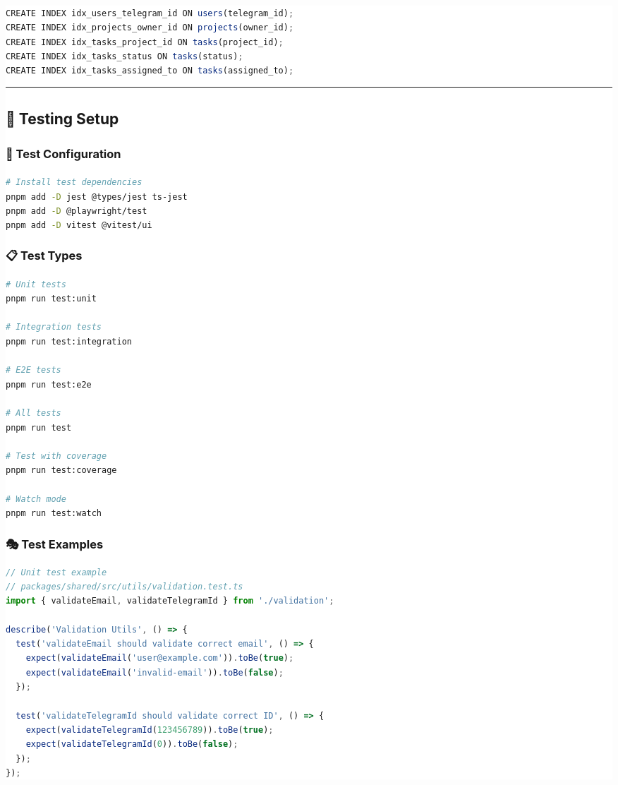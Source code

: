 ```typescript
CREATE INDEX idx_users_telegram_id ON users(telegram_id);
CREATE INDEX idx_projects_owner_id ON projects(owner_id);
CREATE INDEX idx_tasks_project_id ON tasks(project_id);
CREATE INDEX idx_tasks_status ON tasks(status);
CREATE INDEX idx_tasks_assigned_to ON tasks(assigned_to);
```

---

## 🧪 Testing Setup

### 🎯 Test Configuration

```bash
# Install test dependencies
pnpm add -D jest @types/jest ts-jest
pnpm add -D @playwright/test
pnpm add -D vitest @vitest/ui
```

### 📋 Test Types

```bash
# Unit tests
pnpm run test:unit

# Integration tests
pnpm run test:integration

# E2E tests
pnpm run test:e2e

# All tests
pnpm run test

# Test with coverage
pnpm run test:coverage

# Watch mode
pnpm run test:watch
```

### 🎭 Test Examples

```typescript
// Unit test example
// packages/shared/src/utils/validation.test.ts
import { validateEmail, validateTelegramId } from './validation';

describe('Validation Utils', () => {
  test('validateEmail should validate correct email', () => {
    expect(validateEmail('user@example.com')).toBe(true);
    expect(validateEmail('invalid-email')).toBe(false);
  });

  test('validateTelegramId should validate correct ID', () => {
    expect(validateTelegramId(123456789)).toBe(true);
    expect(validateTelegramId(0)).toBe(false);
  });
});
```
